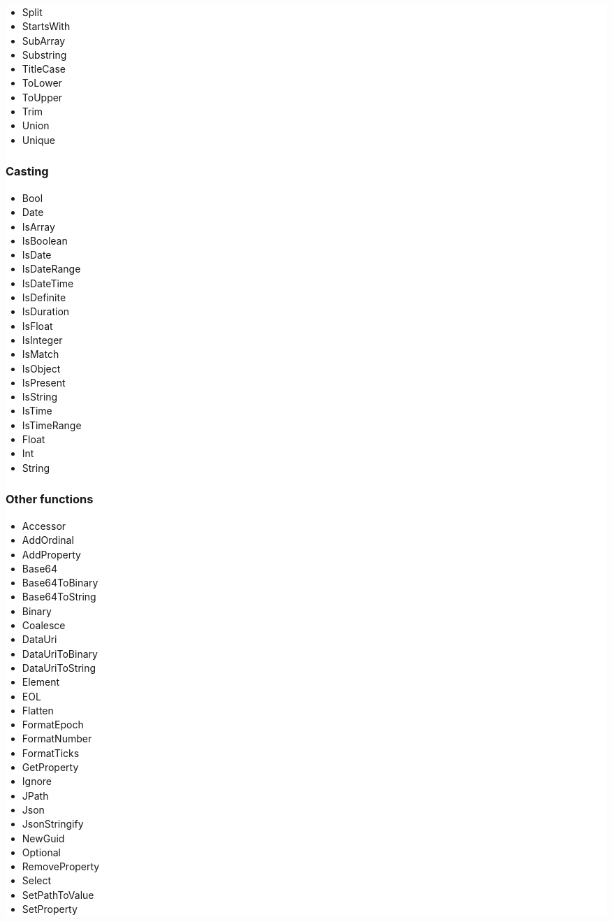 * Split
* StartsWith
* SubArray
* Substring
* TitleCase
* ToLower
* ToUpper
* Trim
* Union
* Unique

### Casting

* Bool
* Date
* IsArray
* IsBoolean
* IsDate
* IsDateRange
* IsDateTime
* IsDefinite
* IsDuration
* IsFloat
* IsInteger
* IsMatch
* IsObject
* IsPresent
* IsString
* IsTime
* IsTimeRange
* Float
* Int
* String

### Other functions
* Accessor
* AddOrdinal
* AddProperty
* Base64
* Base64ToBinary
* Base64ToString
* Binary
* Coalesce
* DataUri
* DataUriToBinary
* DataUriToString
* Element
* EOL
* Flatten
* FormatEpoch
* FormatNumber
* FormatTicks
* GetProperty
* Ignore
* JPath
* Json
* JsonStringify
* NewGuid 
* Optional
* RemoveProperty
* Select
* SetPathToValue
* SetProperty